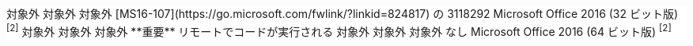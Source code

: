 </td>
<td style="border:1px solid black;">
対象外

</td>
<td style="border:1px solid black;">
対象外

</td>
<td style="border:1px solid black;">
対象外

</td>
<td style="border:1px solid black;">
[MS16-107](https://go.microsoft.com/fwlink/?linkid=824817) の 3118292

</td>
</tr>
<tr>
<td style="border:1px solid black;">
Microsoft Office 2016 (32 ビット版) <sup>[2]</sup>

</td>
<td style="border:1px solid black;">
対象外

</td>
<td style="border:1px solid black;">
対象外

</td>
<td style="border:1px solid black;">
対象外

</td>
<td style="border:1px solid black;">
**重要**  
リモートでコードが実行される

</td>
<td style="border:1px solid black;">
対象外

</td>
<td style="border:1px solid black;">
対象外

</td>
<td style="border:1px solid black;">
対象外

</td>
<td style="border:1px solid black;">
なし

</td>
</tr>
<tr>
<td style="border:1px solid black;">
Microsoft Office 2016 (64 ビット版) <sup>[2]</sup>
